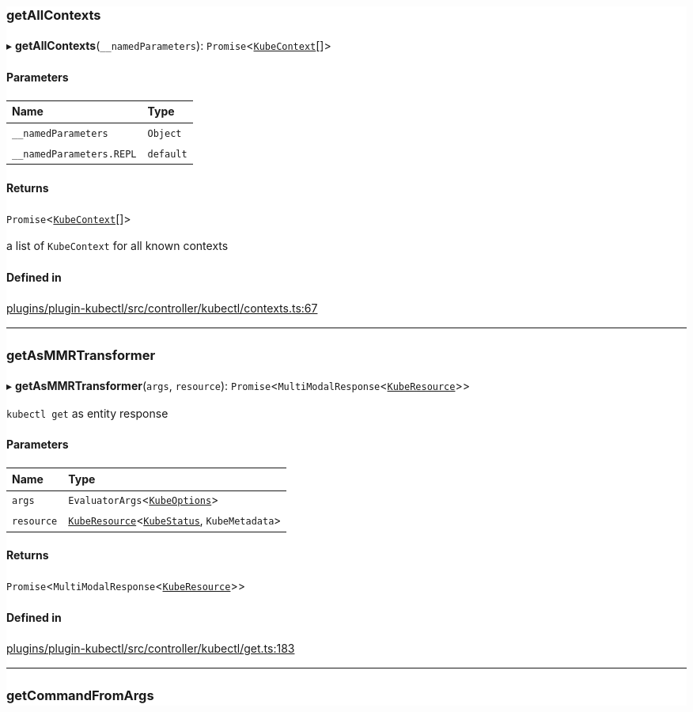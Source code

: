
### getAllContexts

▸ **getAllContexts**(`__namedParameters`): `Promise`<[`KubeContext`](../interfaces/kui_shell_plugin_kubectl.KubeContext.md)[]\>

#### Parameters

| Name                     | Type      |
| :----------------------- | :-------- |
| `__namedParameters`      | `Object`  |
| `__namedParameters.REPL` | `default` |

#### Returns

`Promise`<[`KubeContext`](../interfaces/kui_shell_plugin_kubectl.KubeContext.md)[]\>

a list of `KubeContext` for all known contexts

#### Defined in

[plugins/plugin-kubectl/src/controller/kubectl/contexts.ts:67](https://github.com/mra-ruiz/kui/blob/a3b5e3edf/plugins/plugin-kubectl/src/controller/kubectl/contexts.ts#L67)

---

### getAsMMRTransformer

▸ **getAsMMRTransformer**(`args`, `resource`): `Promise`<`MultiModalResponse`<[`KubeResource`](kui_shell_plugin_kubectl.md#kuberesource)\>\>

`kubectl get` as entity response

#### Parameters

| Name       | Type                                                                                                                                              |
| :--------- | :------------------------------------------------------------------------------------------------------------------------------------------------ |
| `args`     | `EvaluatorArgs`<[`KubeOptions`](../interfaces/kui_shell_plugin_kubectl.KubeOptions.md)\>                                                          |
| `resource` | [`KubeResource`](kui_shell_plugin_kubectl.md#kuberesource)<[`KubeStatus`](../interfaces/kui_shell_plugin_kubectl.KubeStatus.md), `KubeMetadata`\> |

#### Returns

`Promise`<`MultiModalResponse`<[`KubeResource`](kui_shell_plugin_kubectl.md#kuberesource)\>\>

#### Defined in

[plugins/plugin-kubectl/src/controller/kubectl/get.ts:183](https://github.com/mra-ruiz/kui/blob/a3b5e3edf/plugins/plugin-kubectl/src/controller/kubectl/get.ts#L183)

---

### getCommandFromArgs
